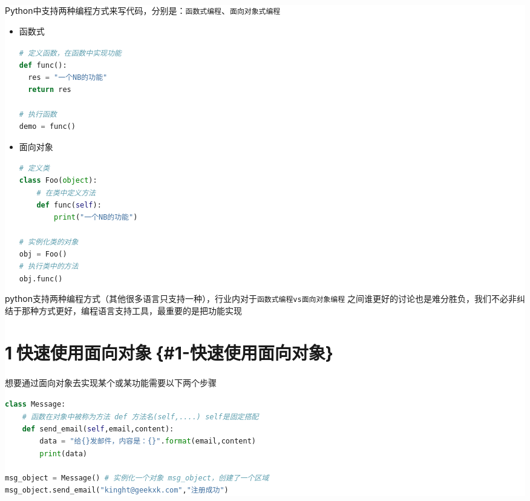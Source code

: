 Python中支持两种编程方式来写代码，分别是：`函数式编程`、`面向对象式编程`

-   函数式

    ``` python
    # 定义函数，在函数中实现功能
    def func():
      res = "一个NB的功能"
      return res

    # 执行函数
    demo = func()
    ```

-   面向对象

    ``` python
    # 定义类
    class Foo(object):
        # 在类中定义方法
        def func(self):
            print("一个NB的功能")
        
    # 实例化类的对象
    obj = Foo()
    # 执行类中的方法
    obj.func()
    ```

python支持两种编程方式（其他很多语言只支持一种），行业内对于`函数式编程vs面向对象编程`
之间谁更好的讨论也是难分胜负，我们不必非纠结于那种方式更好，编程语言支持工具，最重要的是把功能实现

# 1 快速使用面向对象 {#1-快速使用面向对象}

想要通过面向对象去实现某个或某功能需要以下两个步骤

``` python
class Message:
    # 函数在对象中被称为方法 def 方法名(self,....) self是固定搭配
    def send_email(self,email,content):
        data = "给{}发邮件，内容是：{}".format(email,content)
        print(data)

msg_object = Message() # 实例化一个对象 msg_object，创建了一个区域
msg_object.send_email("kinght@geekxk.com","注册成功")
```
